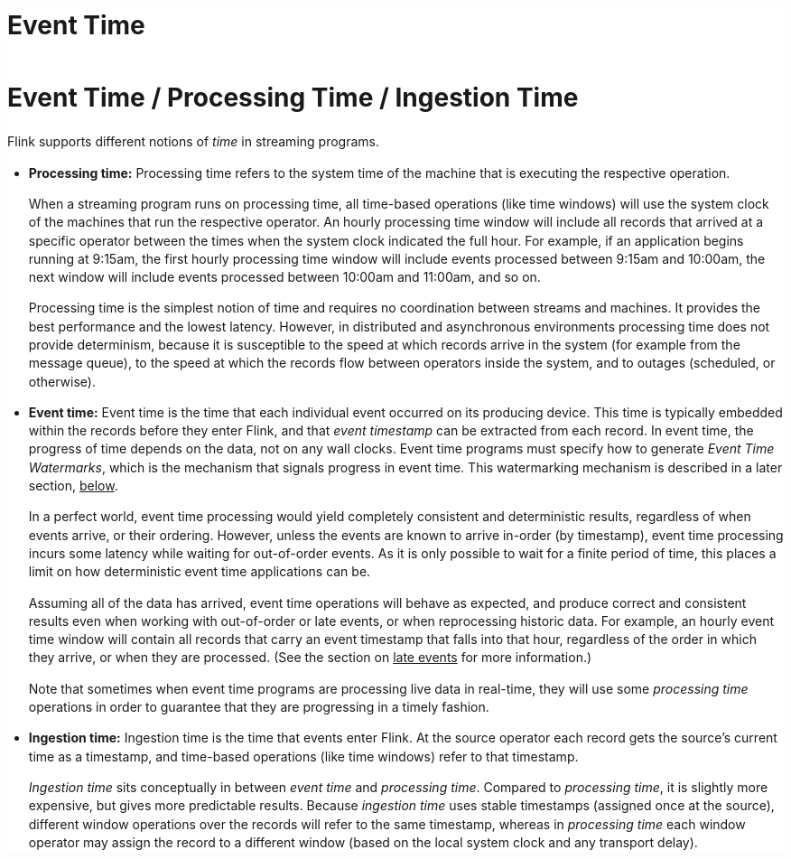 

# Event Time

# Event Time / Processing Time / Ingestion Time

Flink supports different notions of _time_ in streaming programs.

*   **Processing time:** Processing time refers to the system time of the machine that is executing the respective operation.

    When a streaming program runs on processing time, all time-based operations (like time windows) will use the system clock of the machines that run the respective operator. An hourly processing time window will include all records that arrived at a specific operator between the times when the system clock indicated the full hour. For example, if an application begins running at 9:15am, the first hourly processing time window will include events processed between 9:15am and 10:00am, the next window will include events processed between 10:00am and 11:00am, and so on.

    Processing time is the simplest notion of time and requires no coordination between streams and machines. It provides the best performance and the lowest latency. However, in distributed and asynchronous environments processing time does not provide determinism, because it is susceptible to the speed at which records arrive in the system (for example from the message queue), to the speed at which the records flow between operators inside the system, and to outages (scheduled, or otherwise).

*   **Event time:** Event time is the time that each individual event occurred on its producing device. This time is typically embedded within the records before they enter Flink, and that _event timestamp_ can be extracted from each record. In event time, the progress of time depends on the data, not on any wall clocks. Event time programs must specify how to generate _Event Time Watermarks_, which is the mechanism that signals progress in event time. This watermarking mechanism is described in a later section, [below](#event-time-and-watermarks).

    In a perfect world, event time processing would yield completely consistent and deterministic results, regardless of when events arrive, or their ordering. However, unless the events are known to arrive in-order (by timestamp), event time processing incurs some latency while waiting for out-of-order events. As it is only possible to wait for a finite period of time, this places a limit on how deterministic event time applications can be.

    Assuming all of the data has arrived, event time operations will behave as expected, and produce correct and consistent results even when working with out-of-order or late events, or when reprocessing historic data. For example, an hourly event time window will contain all records that carry an event timestamp that falls into that hour, regardless of the order in which they arrive, or when they are processed. (See the section on [late events](#late-elements) for more information.)

    Note that sometimes when event time programs are processing live data in real-time, they will use some _processing time_ operations in order to guarantee that they are progressing in a timely fashion.

*   **Ingestion time:** Ingestion time is the time that events enter Flink. At the source operator each record gets the source’s current time as a timestamp, and time-based operations (like time windows) refer to that timestamp.

    _Ingestion time_ sits conceptually in between _event time_ and _processing time_. Compared to _processing time_, it is slightly more expensive, but gives more predictable results. Because _ingestion time_ uses stable timestamps (assigned once at the source), different window operations over the records will refer to the same timestamp, whereas in _processing time_ each window operator may assign the record to a different window (based on the local system clock and any transport delay).
